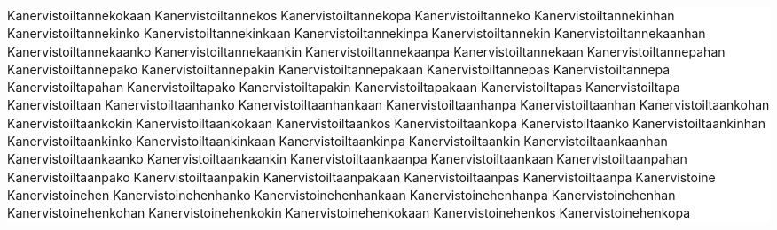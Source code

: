 Kanervistoiltannekokaan
Kanervistoiltannekos
Kanervistoiltannekopa
Kanervistoiltanneko
Kanervistoiltannekinhan
Kanervistoiltannekinko
Kanervistoiltannekinkaan
Kanervistoiltannekinpa
Kanervistoiltannekin
Kanervistoiltannekaanhan
Kanervistoiltannekaanko
Kanervistoiltannekaankin
Kanervistoiltannekaanpa
Kanervistoiltannekaan
Kanervistoiltannepahan
Kanervistoiltannepako
Kanervistoiltannepakin
Kanervistoiltannepakaan
Kanervistoiltannepas
Kanervistoiltannepa
Kanervistoiltapahan
Kanervistoiltapako
Kanervistoiltapakin
Kanervistoiltapakaan
Kanervistoiltapas
Kanervistoiltapa
Kanervistoiltaan
Kanervistoiltaanhanko
Kanervistoiltaanhankaan
Kanervistoiltaanhanpa
Kanervistoiltaanhan
Kanervistoiltaankohan
Kanervistoiltaankokin
Kanervistoiltaankokaan
Kanervistoiltaankos
Kanervistoiltaankopa
Kanervistoiltaanko
Kanervistoiltaankinhan
Kanervistoiltaankinko
Kanervistoiltaankinkaan
Kanervistoiltaankinpa
Kanervistoiltaankin
Kanervistoiltaankaanhan
Kanervistoiltaankaanko
Kanervistoiltaankaankin
Kanervistoiltaankaanpa
Kanervistoiltaankaan
Kanervistoiltaanpahan
Kanervistoiltaanpako
Kanervistoiltaanpakin
Kanervistoiltaanpakaan
Kanervistoiltaanpas
Kanervistoiltaanpa
Kanervistoine
Kanervistoinehen
Kanervistoinehenhanko
Kanervistoinehenhankaan
Kanervistoinehenhanpa
Kanervistoinehenhan
Kanervistoinehenkohan
Kanervistoinehenkokin
Kanervistoinehenkokaan
Kanervistoinehenkos
Kanervistoinehenkopa